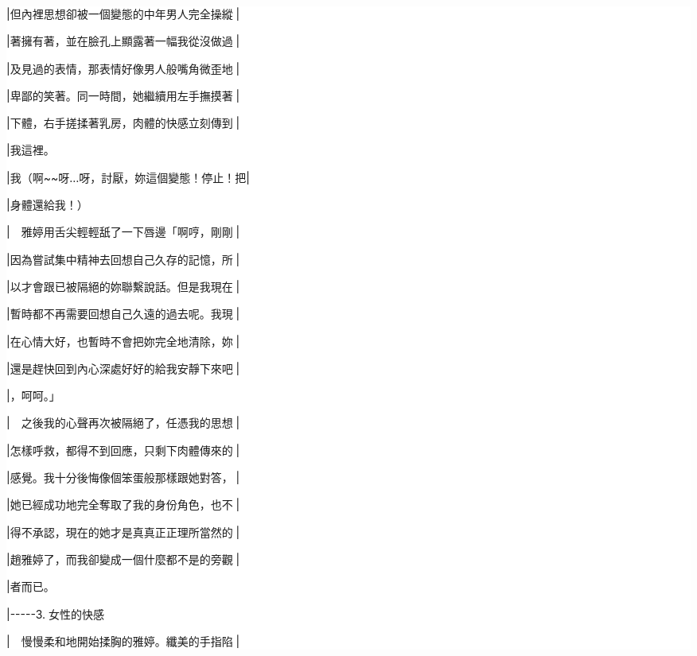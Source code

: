 |但內裡思想卻被一個變態的中年男人完全操縱 |

|著擁有著，並在臉孔上顯露著一幅我從沒做過 |

|及見過的表情，那表情好像男人般嘴角微歪地 |

|卑鄙的笑著。同一時間，她繼續用左手撫摸著 |

|下體，右手搓揉著乳房，肉體的快感立刻傳到 |

|我這裡。

|我（啊~~呀…呀，討厭，妳這個變態！停止！把|

|身體還給我！）

|　雅婷用舌尖輕輕舐了一下唇邊「啊哼，剛剛 |

|因為嘗試集中精神去回想自己久存的記憶，所 |

|以才會跟已被隔絕的妳聯繫說話。但是我現在 |

|暫時都不再需要回想自己久遠的過去呢。我現 |

|在心情大好，也暫時不會把妳完全地清除，妳 |

|還是趕快回到內心深處好好的給我安靜下來吧 |

|，呵呵。」

|　之後我的心聲再次被隔絕了，任憑我的思想 |

|怎樣呼救，都得不到回應，只剩下肉體傳來的 |

|感覺。我十分後悔像個笨蛋般那樣跟她對答， |

|她已經成功地完全奪取了我的身份角色，也不 |

|得不承認，現在的她才是真真正正理所當然的 |

|趙雅婷了，而我卻變成一個什麼都不是的旁觀 |

|者而已。

|-----3. 女性的快感

|　慢慢柔和地開始揉胸的雅婷。纖美的手指陷 |
